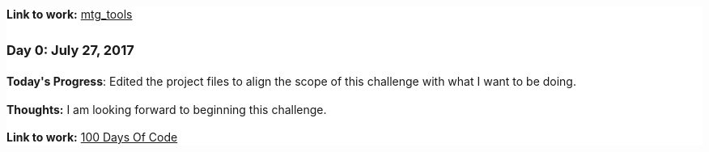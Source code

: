 **Link to work:** [mtg_tools](https://github.com/Oniwa/mtg_tools)

### Day 0: July 27, 2017

**Today's Progress**: Edited the project files to align the scope of this challenge with what I want to be doing.

**Thoughts:** I am looking forward to beginning this challenge.

**Link to work:** [100 Days Of Code](https://github.com/Oniwa/100-days-of-code)

